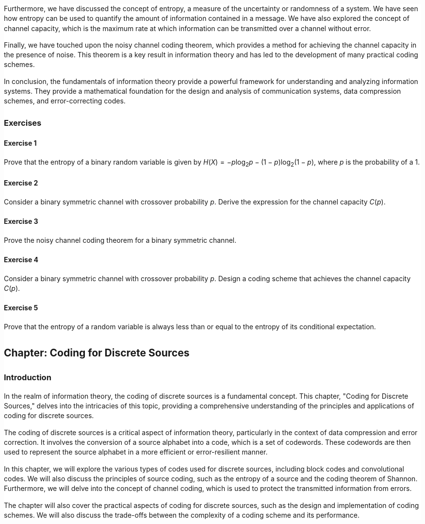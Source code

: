 Furthermore, we have discussed the concept of entropy, a measure of the uncertainty or randomness of a system. We have seen how entropy can be used to quantify the amount of information contained in a message. We have also explored the concept of channel capacity, which is the maximum rate at which information can be transmitted over a channel without error.

Finally, we have touched upon the noisy channel coding theorem, which provides a method for achieving the channel capacity in the presence of noise. This theorem is a key result in information theory and has led to the development of many practical coding schemes.

In conclusion, the fundamentals of information theory provide a powerful framework for understanding and analyzing information systems. They provide a mathematical foundation for the design and analysis of communication systems, data compression schemes, and error-correcting codes.

### Exercises

#### Exercise 1
Prove that the entropy of a binary random variable is given by $H(X) = -p\log_2p - (1-p)\log_2(1-p)$, where $p$ is the probability of a 1.

#### Exercise 2
Consider a binary symmetric channel with crossover probability $p$. Derive the expression for the channel capacity $C(p)$.

#### Exercise 3
Prove the noisy channel coding theorem for a binary symmetric channel.

#### Exercise 4
Consider a binary symmetric channel with crossover probability $p$. Design a coding scheme that achieves the channel capacity $C(p)$.

#### Exercise 5
Prove that the entropy of a random variable is always less than or equal to the entropy of its conditional expectation.

## Chapter: Coding for Discrete Sources

### Introduction

In the realm of information theory, the coding of discrete sources is a fundamental concept. This chapter, "Coding for Discrete Sources," delves into the intricacies of this topic, providing a comprehensive understanding of the principles and applications of coding for discrete sources.

The coding of discrete sources is a critical aspect of information theory, particularly in the context of data compression and error correction. It involves the conversion of a source alphabet into a code, which is a set of codewords. These codewords are then used to represent the source alphabet in a more efficient or error-resilient manner.

In this chapter, we will explore the various types of codes used for discrete sources, including block codes and convolutional codes. We will also discuss the principles of source coding, such as the entropy of a source and the coding theorem of Shannon. Furthermore, we will delve into the concept of channel coding, which is used to protect the transmitted information from errors.

The chapter will also cover the practical aspects of coding for discrete sources, such as the design and implementation of coding schemes. We will also discuss the trade-offs between the complexity of a coding scheme and its performance.
